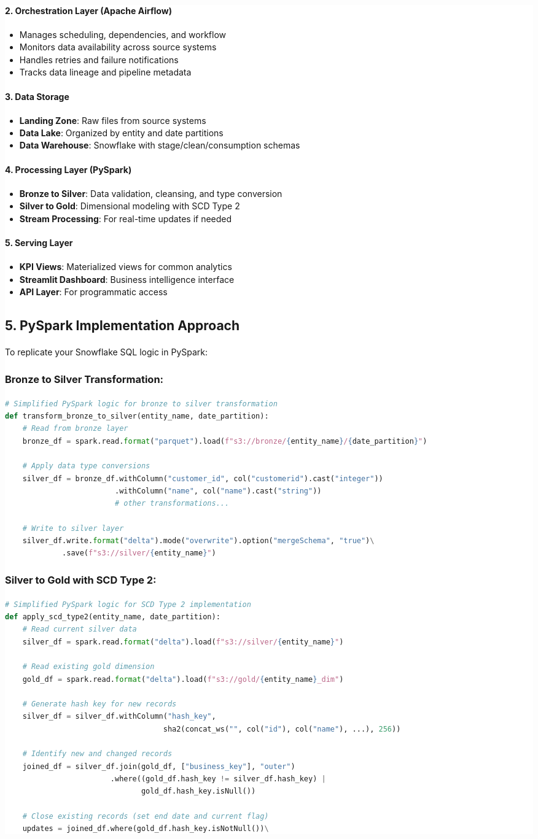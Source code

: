 #### 2. Orchestration Layer (Apache Airflow)
- Manages scheduling, dependencies, and workflow
- Monitors data availability across source systems
- Handles retries and failure notifications
- Tracks data lineage and pipeline metadata

#### 3. Data Storage
- **Landing Zone**: Raw files from source systems
- **Data Lake**: Organized by entity and date partitions
- **Data Warehouse**: Snowflake with stage/clean/consumption schemas

#### 4. Processing Layer (PySpark)
- **Bronze to Silver**: Data validation, cleansing, and type conversion
- **Silver to Gold**: Dimensional modeling with SCD Type 2
- **Stream Processing**: For real-time updates if needed

#### 5. Serving Layer
- **KPI Views**: Materialized views for common analytics
- **Streamlit Dashboard**: Business intelligence interface
- **API Layer**: For programmatic access

## 5. PySpark Implementation Approach

To replicate your Snowflake SQL logic in PySpark:

### Bronze to Silver Transformation:
```python
# Simplified PySpark logic for bronze to silver transformation
def transform_bronze_to_silver(entity_name, date_partition):
    # Read from bronze layer
    bronze_df = spark.read.format("parquet").load(f"s3://bronze/{entity_name}/{date_partition}")
    
    # Apply data type conversions
    silver_df = bronze_df.withColumn("customer_id", col("customerid").cast("integer"))
                         .withColumn("name", col("name").cast("string"))
                         # other transformations...
    
    # Write to silver layer
    silver_df.write.format("delta").mode("overwrite").option("mergeSchema", "true")\
             .save(f"s3://silver/{entity_name}")
```

### Silver to Gold with SCD Type 2:
```python
# Simplified PySpark logic for SCD Type 2 implementation
def apply_scd_type2(entity_name, date_partition):
    # Read current silver data
    silver_df = spark.read.format("delta").load(f"s3://silver/{entity_name}")
    
    # Read existing gold dimension
    gold_df = spark.read.format("delta").load(f"s3://gold/{entity_name}_dim")
    
    # Generate hash key for new records
    silver_df = silver_df.withColumn("hash_key", 
                                    sha2(concat_ws("", col("id"), col("name"), ...), 256))
    
    # Identify new and changed records
    joined_df = silver_df.join(gold_df, ["business_key"], "outer")
                        .where((gold_df.hash_key != silver_df.hash_key) | 
                               gold_df.hash_key.isNull())
    
    # Close existing records (set end date and current flag)
    updates = joined_df.where(gold_df.hash_key.isNotNull())\
```